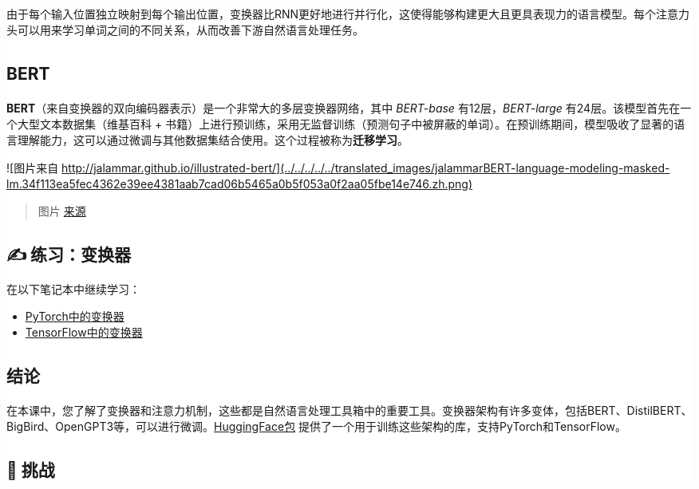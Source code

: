 由于每个输入位置独立映射到每个输出位置，变换器比RNN更好地进行并行化，这使得能够构建更大且更具表现力的语言模型。每个注意力头可以用来学习单词之间的不同关系，从而改善下游自然语言处理任务。

## BERT

**BERT**（来自变换器的双向编码器表示）是一个非常大的多层变换器网络，其中 *BERT-base* 有12层，*BERT-large* 有24层。该模型首先在一个大型文本数据集（维基百科 + 书籍）上进行预训练，采用无监督训练（预测句子中被屏蔽的单词）。在预训练期间，模型吸收了显著的语言理解能力，这可以通过微调与其他数据集结合使用。这个过程被称为**迁移学习**。

![图片来自 http://jalammar.github.io/illustrated-bert/](../../../../../translated_images/jalammarBERT-language-modeling-masked-lm.34f113ea5fec4362e39ee4381aab7cad06b5465a0b5f053a0f2aa05fbe14e746.zh.png)

> 图片 [来源](http://jalammar.github.io/illustrated-bert/)

## ✍️ 练习：变换器

在以下笔记本中继续学习：

* [PyTorch中的变换器](../../../../../lessons/5-NLP/18-Transformers/TransformersPyTorch.ipynb)
* [TensorFlow中的变换器](../../../../../lessons/5-NLP/18-Transformers/TransformersTF.ipynb)

## 结论

在本课中，您了解了变换器和注意力机制，这些都是自然语言处理工具箱中的重要工具。变换器架构有许多变体，包括BERT、DistilBERT、BigBird、OpenGPT3等，可以进行微调。[HuggingFace包](https://github.com/huggingface/) 提供了一个用于训练这些架构的库，支持PyTorch和TensorFlow。

## 🚀 挑战
